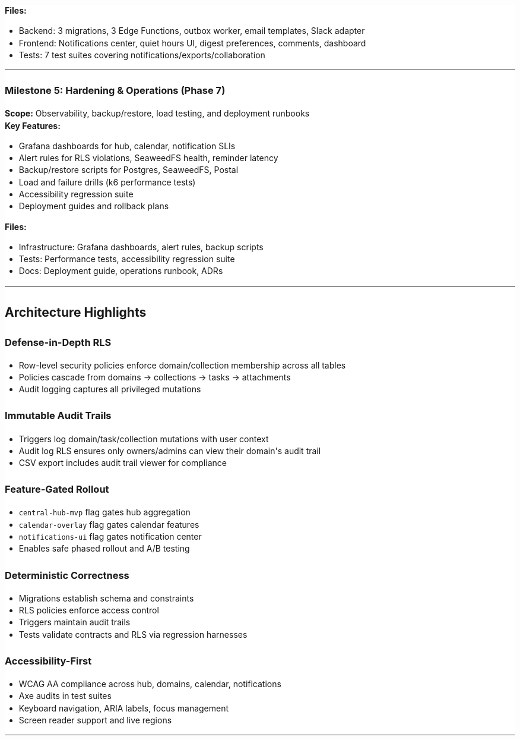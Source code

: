 **Files:**
- Backend: 3 migrations, 3 Edge Functions, outbox worker, email templates, Slack adapter
- Frontend: Notifications center, quiet hours UI, digest preferences, comments, dashboard
- Tests: 7 test suites covering notifications/exports/collaboration

---

### **Milestone 5: Hardening & Operations (Phase 7)**
**Scope:** Observability, backup/restore, load testing, and deployment runbooks  
**Key Features:**
- Grafana dashboards for hub, calendar, notification SLIs
- Alert rules for RLS violations, SeaweedFS health, reminder latency
- Backup/restore scripts for Postgres, SeaweedFS, Postal
- Load and failure drills (k6 performance tests)
- Accessibility regression suite
- Deployment guides and rollback plans

**Files:**
- Infrastructure: Grafana dashboards, alert rules, backup scripts
- Tests: Performance tests, accessibility regression suite
- Docs: Deployment guide, operations runbook, ADRs

---

## Architecture Highlights

### **Defense-in-Depth RLS**
- Row-level security policies enforce domain/collection membership across all tables
- Policies cascade from domains → collections → tasks → attachments
- Audit logging captures all privileged mutations

### **Immutable Audit Trails**
- Triggers log domain/task/collection mutations with user context
- Audit log RLS ensures only owners/admins can view their domain's audit trail
- CSV export includes audit trail viewer for compliance

### **Feature-Gated Rollout**
- `central-hub-mvp` flag gates hub aggregation
- `calendar-overlay` flag gates calendar features
- `notifications-ui` flag gates notification center
- Enables safe phased rollout and A/B testing

### **Deterministic Correctness**
- Migrations establish schema and constraints
- RLS policies enforce access control
- Triggers maintain audit trails
- Tests validate contracts and RLS via regression harnesses

### **Accessibility-First**
- WCAG AA compliance across hub, domains, calendar, notifications
- Axe audits in test suites
- Keyboard navigation, ARIA labels, focus management
- Screen reader support and live regions

---